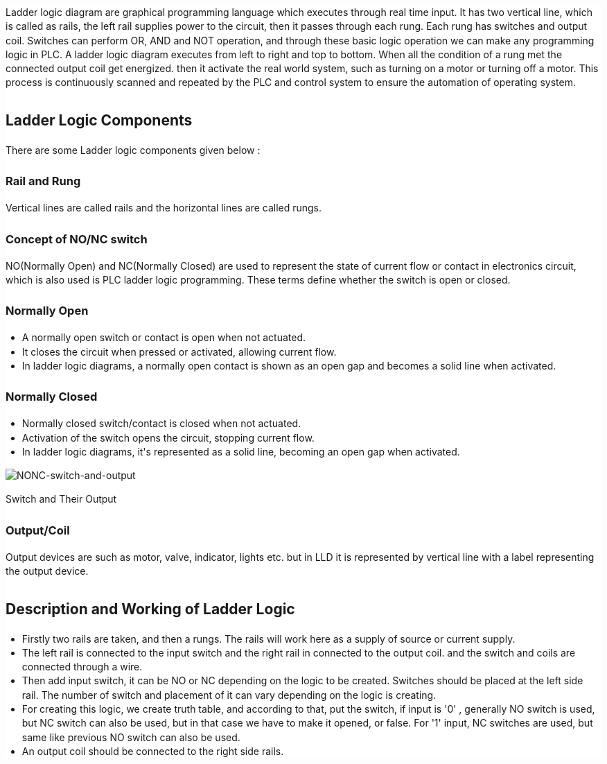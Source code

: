   
Ladder logic diagram are graphical programming language which executes through real time input. It has two vertical line, which is called as rails, the left rail supplies power to the circuit, then it passes through each rung. Each rung has switches and output coil. Switches can perform OR, AND and NOT operation, and through these basic logic operation we can make any programming logic in PLC. A ladder logic diagram executes from left to right and top to bottom. When all the condition of a rung met the connected output coil get energized. then it activate the real world system, such as turning on a motor or turning off a motor. This process is continuously scanned and repeated by the PLC and control system to ensure the automation of operating system.

## ****Ladder Logic Components****

There are some Ladder logic components given below :

### ****Rail and Rung****

Vertical lines are called rails and the horizontal lines are called rungs.

### ****Concept of NO/NC switch****

NO(Normally Open) and NC(Normally Closed) are used to represent the state of current flow or contact in electronics circuit, which is also used is PLC ladder logic programming. These terms define whether the switch is open or closed.

### Normally Open

- A normally open switch or contact is open when not actuated.
- It closes the circuit when pressed or activated, allowing current flow.
- In ladder logic diagrams, a normally open contact is shown as an open gap and becomes a solid line when activated.

### Normally Closed

- Normally closed switch/contact is closed when not actuated.
- Activation of the switch opens the circuit, stopping current flow.
- In ladder logic diagrams, it's represented as a solid line, becoming an open gap when activated.

![NONC-switch-and-output](https://media.geeksforgeeks.org/wp-content/uploads/20231026103938/NONC-switch-and-output-660.png)

Switch and Their Output

### Output/Coil

Output devices are such as motor, valve, indicator, lights etc. but in LLD it is represented by vertical line with a label representing the output device.

## Description and Working of Ladder Logic

- Firstly two rails are taken, and then a rungs. The rails will work here as a supply of source or current supply.
- The left rail is connected to the input switch and the right rail in connected to the output coil. and the switch and coils are connected through a wire.
- Then add input switch, it can be NO or NC depending on the logic to be created. Switches should be placed at the left side rail. The number of switch and placement of it can vary depending on the logic is creating.
- For creating this logic, we create truth table, and according to that, put the switch, if input is '0' , generally NO switch is used, but NC switch can also be used, but in that case we have to make it opened, or false. For '1' input, NC switches are used, but same like previous NO switch can also be used.
- An output coil should be connected to the right side rails.
